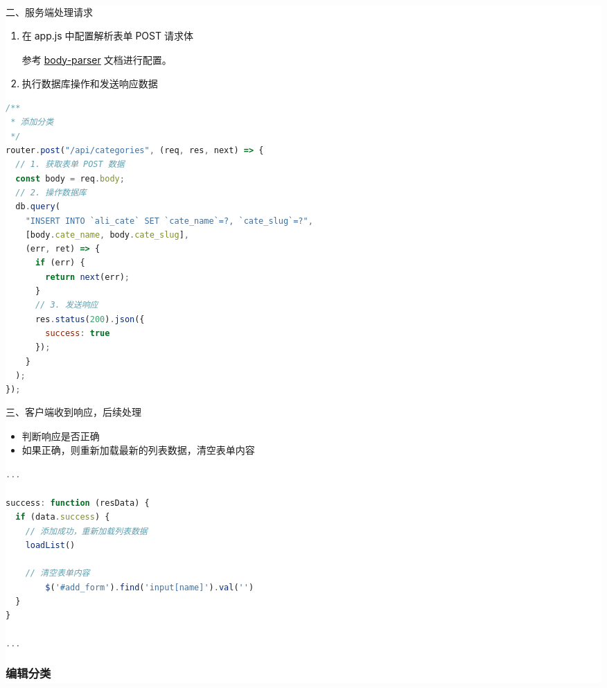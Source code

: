 二、服务端处理请求

1. 在 app.js 中配置解析表单 POST 请求体

   参考 [body-parser](https://github.com/expressjs/body-parser) 文档进行配置。

2. 执行数据库操作和发送响应数据

```javascript
/**
 * 添加分类
 */
router.post("/api/categories", (req, res, next) => {
  // 1. 获取表单 POST 数据
  const body = req.body;
  // 2. 操作数据库
  db.query(
    "INSERT INTO `ali_cate` SET `cate_name`=?, `cate_slug`=?",
    [body.cate_name, body.cate_slug],
    (err, ret) => {
      if (err) {
        return next(err);
      }
      // 3. 发送响应
      res.status(200).json({
        success: true
      });
    }
  );
});
```

三、客户端收到响应，后续处理

- 判断响应是否正确
- 如果正确，则重新加载最新的列表数据，清空表单内容

```javascript
...

success: function (resData) {
  if (data.success) {
    // 添加成功，重新加载列表数据
    loadList()

    // 清空表单内容
		$('#add_form').find('input[name]').val('')
  }
}

...
```

### 编辑分类
